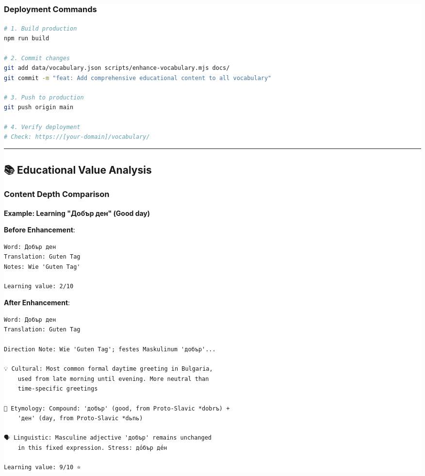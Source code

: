 ### Deployment Commands
```bash
# 1. Build production
npm run build

# 2. Commit changes
git add data/vocabulary.json scripts/enhance-vocabulary.mjs docs/
git commit -m "feat: Add comprehensive educational content to all vocabulary"

# 3. Push to production
git push origin main

# 4. Verify deployment
# Check: https://[your-domain]/vocabulary/
```

---

## 📚 Educational Value Analysis

### Content Depth Comparison

**Example: Learning "Добър ден" (Good day)**

**Before Enhancement**:
```
Word: Добър ден
Translation: Guten Tag
Notes: Wie 'Guten Tag'

Learning value: 2/10
```

**After Enhancement**:
```
Word: Добър ден
Translation: Guten Tag

Direction Note: Wie 'Guten Tag'; festes Maskulinum 'добър'...

💡 Cultural: Most common formal daytime greeting in Bulgaria,
    used from late morning until evening. More neutral than
    time-specific greetings

📜 Etymology: Compound: 'добър' (good, from Proto-Slavic *dobrъ) +
    'ден' (day, from Proto-Slavic *dьnь)

🗣️ Linguistic: Masculine adjective 'добър' remains unchanged
    in this fixed expression. Stress: до́бър де́н

Learning value: 9/10 ⭐
```
